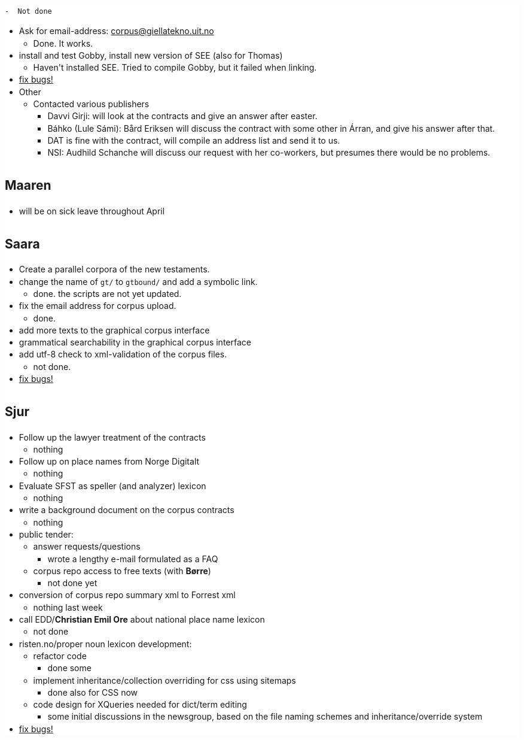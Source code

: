     -  Not done
* Ask for email-address: corpus@giellatekno.uit.no
    -  Done. It works.
* install and test Gobby, install new version of SEE (also for Thomas)
    -  Haven't installed SEE. Tried to compile Gobby, but it failed when linking.
* [fix bugs!](http://giellatekno.uit.no/bugzilla)
* Other
    -  Contacted various publishers
        - Davvi Girji: will look at the contracts and give an answer after easter.
        - Báhko (Lule Sámi): Bård Eriksen will discuss the contract with some other
    in Árran, and give his answer after that.
        - DAT is fine with the contract, will compile an address list and send it
    to us.
        - NSI: Audhild Schanche will discuss our request with her co-workers, but
    presumes there would be no problems.

##  Maaren
* will be on sick leave throughout April

##  Saara
* Create a parallel corpora of the new testaments.
* change the name of `gt/` to `gtbound/` and add a symbolic link.
    - done. the scripts are not yet updated.
* fix the email address for corpus upload.
    - done.
* add more texts to the graphical corpus interface
* grammatical searchability in the graphical corpus interface
* add utf-8 check to xml-validation of the corpus files.
    - not done.
* [fix bugs!](http://giellatekno.uit.no/bugzilla)

##  Sjur
* Follow up the lawyer treatment of the contracts
    - nothing
* Follow up on place names from Norge Digitalt
    - nothing
* Evaluate SFST as speller (and analyzer) lexicon
    - nothing
* write a background document on the corpus contracts
    - nothing
* public tender:
    - answer requests/questions
        - wrote a lengthy e-mail formulated as a FAQ
    - corpus repo access to free texts (with **Børre**)
        - not done yet
* conversion of corpus repo summary xml to Forrest xml
    - nothing last week
* call EDD/**Christian Emil Ore** about national place name lexicon
    - not done
* risten.no/proper noun lexicon development:
    - refactor code
        - done some
    - implement inheritance/collection overriding for css using sitemaps
        - done also for CSS now
    - code design for XQueries needed for dict/term editing
        - some initial discussions in the newsgroup, based on the file naming schemes
    and inheritance/override system
* [fix bugs!](http://giellatekno.uit.no/bugzilla)
